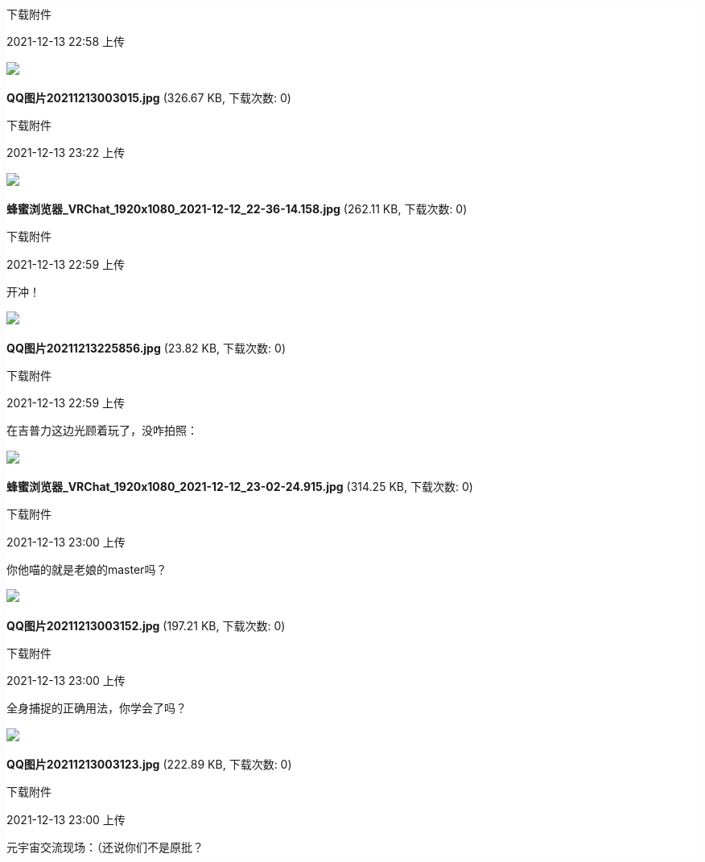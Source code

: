 下载附件

2021-12-13 22:58 上传

<img src="https://img.saraba1st.com/forum/202112/13/232232yhughxmhuhm9offi.jpg" referrerpolicy="no-referrer">

<strong>QQ图片20211213003015.jpg</strong> (326.67 KB, 下载次数: 0)

下载附件

2021-12-13 23:22 上传

<img src="https://img.saraba1st.com/forum/202112/13/225900wvzkzywy0ede66y0.jpg" referrerpolicy="no-referrer">

<strong>蜂蜜浏览器_VRChat_1920x1080_2021-12-12_22-36-14.158.jpg</strong> (262.11 KB, 下载次数: 0)

下载附件

2021-12-13 22:59 上传

开冲！

<img src="https://img.saraba1st.com/forum/202112/13/225925ga3dba7smb5k1ssv.jpg" referrerpolicy="no-referrer">

<strong>QQ图片20211213225856.jpg</strong> (23.82 KB, 下载次数: 0)

下载附件

2021-12-13 22:59 上传

在吉普力这边光顾着玩了，没咋拍照：

<img src="https://img.saraba1st.com/forum/202112/13/230006e6rkszk5ksulnnur.jpg" referrerpolicy="no-referrer">

<strong>蜂蜜浏览器_VRChat_1920x1080_2021-12-12_23-02-24.915.jpg</strong> (314.25 KB, 下载次数: 0)

下载附件

2021-12-13 23:00 上传

你他喵的就是老娘的master吗？

<img src="https://img.saraba1st.com/forum/202112/13/230023jbfbdfdbn5udfujo.jpg" referrerpolicy="no-referrer">

<strong>QQ图片20211213003152.jpg</strong> (197.21 KB, 下载次数: 0)

下载附件

2021-12-13 23:00 上传

全身捕捉的正确用法，你学会了吗？

<img src="https://img.saraba1st.com/forum/202112/13/230038p4j76fh4ahhz107s.jpg" referrerpolicy="no-referrer">

<strong>QQ图片20211213003123.jpg</strong> (222.89 KB, 下载次数: 0)

下载附件

2021-12-13 23:00 上传

元宇宙交流现场：（还说你们不是原批？
